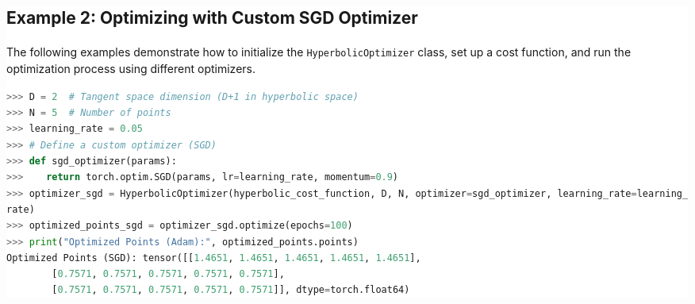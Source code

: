 ## Example 2: Optimizing with Custom SGD Optimizer
The following examples demonstrate how to initialize the `HyperbolicOptimizer` class, set up a cost function, and run the optimization process using different optimizers.

```python
>>> D = 2  # Tangent space dimension (D+1 in hyperbolic space)
>>> N = 5  # Number of points
>>> learning_rate = 0.05  
>>> # Define a custom optimizer (SGD)
>>> def sgd_optimizer(params):
>>>    return torch.optim.SGD(params, lr=learning_rate, momentum=0.9)
>>> optimizer_sgd = HyperbolicOptimizer(hyperbolic_cost_function, D, N, optimizer=sgd_optimizer, learning_rate=learning_rate)
>>> optimized_points_sgd = optimizer_sgd.optimize(epochs=100)
>>> print("Optimized Points (Adam):", optimized_points.points)
Optimized Points (SGD): tensor([[1.4651, 1.4651, 1.4651, 1.4651, 1.4651],
        [0.7571, 0.7571, 0.7571, 0.7571, 0.7571],
        [0.7571, 0.7571, 0.7571, 0.7571, 0.7571]], dtype=torch.float64)
```
